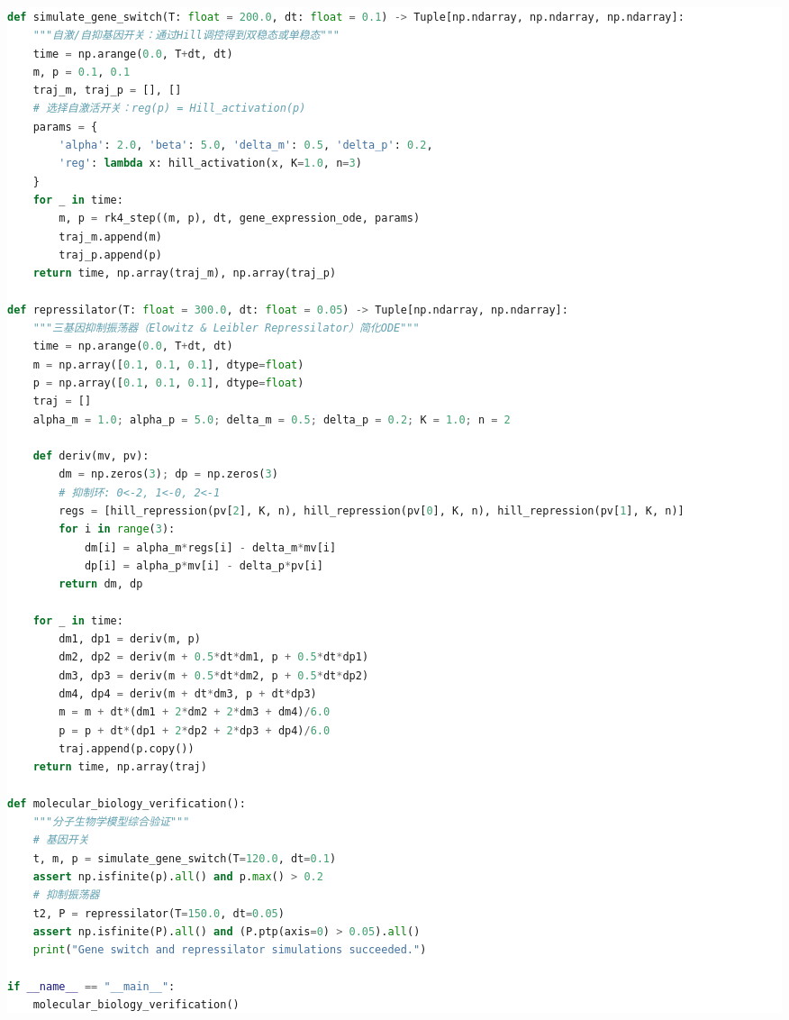 ```python
def simulate_gene_switch(T: float = 200.0, dt: float = 0.1) -> Tuple[np.ndarray, np.ndarray, np.ndarray]:
    """自激/自抑基因开关：通过Hill调控得到双稳态或单稳态"""
    time = np.arange(0.0, T+dt, dt)
    m, p = 0.1, 0.1
    traj_m, traj_p = [], []
    # 选择自激活开关：reg(p) = Hill_activation(p)
    params = {
        'alpha': 2.0, 'beta': 5.0, 'delta_m': 0.5, 'delta_p': 0.2,
        'reg': lambda x: hill_activation(x, K=1.0, n=3)
    }
    for _ in time:
        m, p = rk4_step((m, p), dt, gene_expression_ode, params)
        traj_m.append(m)
        traj_p.append(p)
    return time, np.array(traj_m), np.array(traj_p)

def repressilator(T: float = 300.0, dt: float = 0.05) -> Tuple[np.ndarray, np.ndarray]:
    """三基因抑制振荡器（Elowitz & Leibler Repressilator）简化ODE"""
    time = np.arange(0.0, T+dt, dt)
    m = np.array([0.1, 0.1, 0.1], dtype=float)
    p = np.array([0.1, 0.1, 0.1], dtype=float)
    traj = []
    alpha_m = 1.0; alpha_p = 5.0; delta_m = 0.5; delta_p = 0.2; K = 1.0; n = 2

    def deriv(mv, pv):
        dm = np.zeros(3); dp = np.zeros(3)
        # 抑制环: 0<-2, 1<-0, 2<-1
        regs = [hill_repression(pv[2], K, n), hill_repression(pv[0], K, n), hill_repression(pv[1], K, n)]
        for i in range(3):
            dm[i] = alpha_m*regs[i] - delta_m*mv[i]
            dp[i] = alpha_p*mv[i] - delta_p*pv[i]
        return dm, dp

    for _ in time:
        dm1, dp1 = deriv(m, p)
        dm2, dp2 = deriv(m + 0.5*dt*dm1, p + 0.5*dt*dp1)
        dm3, dp3 = deriv(m + 0.5*dt*dm2, p + 0.5*dt*dp2)
        dm4, dp4 = deriv(m + dt*dm3, p + dt*dp3)
        m = m + dt*(dm1 + 2*dm2 + 2*dm3 + dm4)/6.0
        p = p + dt*(dp1 + 2*dp2 + 2*dp3 + dp4)/6.0
        traj.append(p.copy())
    return time, np.array(traj)

def molecular_biology_verification():
    """分子生物学模型综合验证"""
    # 基因开关
    t, m, p = simulate_gene_switch(T=120.0, dt=0.1)
    assert np.isfinite(p).all() and p.max() > 0.2
    # 抑制振荡器
    t2, P = repressilator(T=150.0, dt=0.05)
    assert np.isfinite(P).all() and (P.ptp(axis=0) > 0.05).all()
    print("Gene switch and repressilator simulations succeeded.")

if __name__ == "__main__":
    molecular_biology_verification()
```
